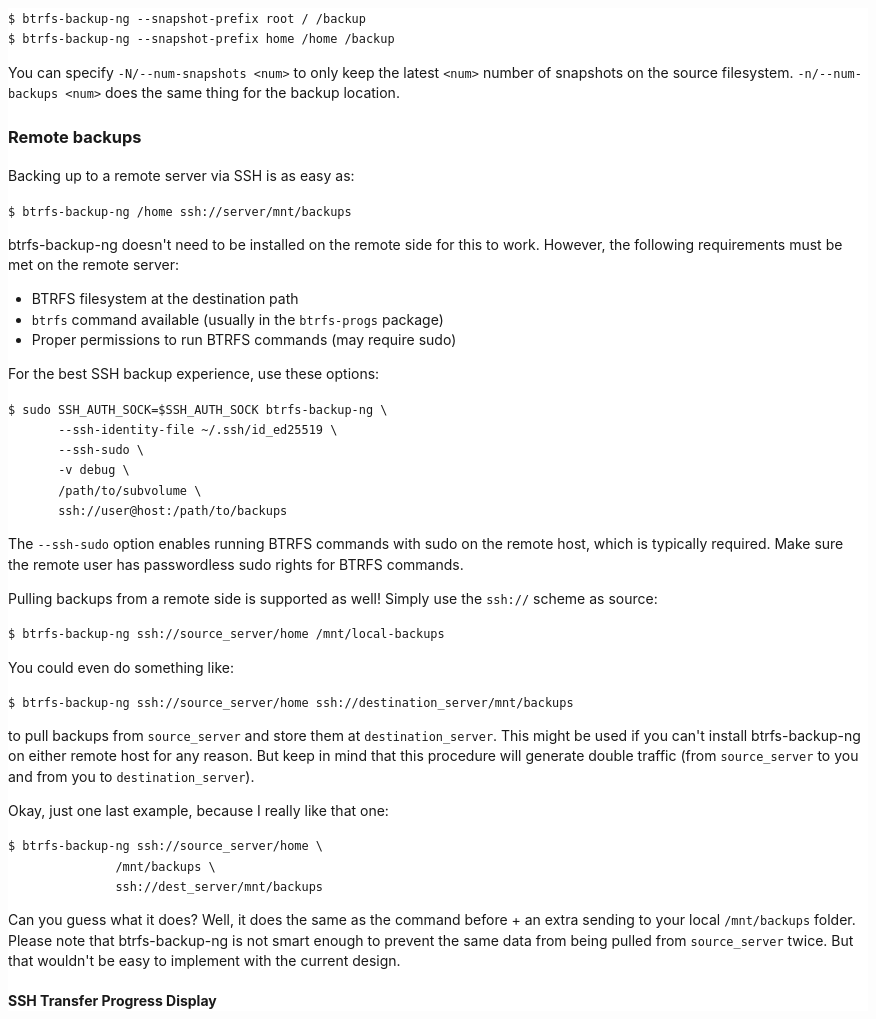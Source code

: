     $ btrfs-backup-ng --snapshot-prefix root / /backup
    $ btrfs-backup-ng --snapshot-prefix home /home /backup

You can specify `-N/--num-snapshots <num>` to only keep the latest
`<num>` number of snapshots on the source filesystem.
`-n/--num-backups <num>` does the same thing for the backup location.

### Remote backups

Backing up to a remote server via SSH is as easy as:

    $ btrfs-backup-ng /home ssh://server/mnt/backups

btrfs-backup-ng doesn't need to be installed on the remote side for this to
work. However, the following requirements must be met on the remote server:
- BTRFS filesystem at the destination path
- `btrfs` command available (usually in the `btrfs-progs` package)
- Proper permissions to run BTRFS commands (may require sudo)

For the best SSH backup experience, use these options:

    $ sudo SSH_AUTH_SOCK=$SSH_AUTH_SOCK btrfs-backup-ng \
           --ssh-identity-file ~/.ssh/id_ed25519 \
           --ssh-sudo \
           -v debug \
           /path/to/subvolume \
           ssh://user@host:/path/to/backups

The `--ssh-sudo` option enables running BTRFS commands with sudo on the remote host, which is typically required. Make sure the remote user has passwordless sudo rights for BTRFS commands.

Pulling backups from a remote side is supported as well! Simply use the `ssh://` scheme as source:

    $ btrfs-backup-ng ssh://source_server/home /mnt/local-backups

You could even do something like:

    $ btrfs-backup-ng ssh://source_server/home ssh://destination_server/mnt/backups

to pull backups from `source_server` and store them at `destination_server`.
This might be used if you can't install btrfs-backup-ng on either remote
host for any reason. But keep in mind that this procedure will generate
double traffic (from `source_server` to you and from you to
`destination_server`).

Okay, just one last example, because I really like that one:

    $ btrfs-backup-ng ssh://source_server/home \
                   /mnt/backups \
                   ssh://dest_server/mnt/backups

Can you guess what it does? Well, it does the same as the command
before + an extra sending to your local `/mnt/backups` folder. Please
note that btrfs-backup-ng is not smart enough to prevent the same data from
being pulled from `source_server` twice. But that wouldn't be easy to
implement with the current design.

#### SSH Transfer Progress Display

